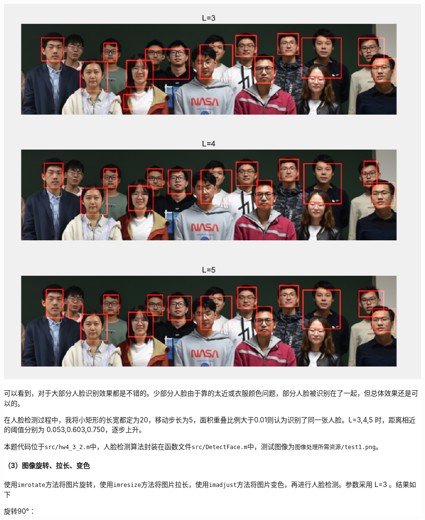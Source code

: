 ![detect_face_1](./img/detect_face_1.png)

可以看到，对于大部分人脸识别效果都是不错的。少部分人脸由于靠的太近或衣服颜色问题，部分人脸被识别在了一起，但总体效果还是可以的。

在人脸检测过程中，我将小矩形的长宽都定为20，移动步长为5，面积重叠比例大于0.01则认为识别了同一张人脸。L=3,4,5 时，距离相近的阈值分别为 0.053,0.603,0.750，逐步上升。

本题代码位于`src/hw4_3_2.m`中，人脸检测算法封装在函数文件`src/DetectFace.m`中，测试图像为`图像处理所需资源/test1.png`。

#### （3）图像旋转、拉长、变色

使用`imrotate`方法将图片旋转，使用`imresize`方法将图片拉长，使用`imadjust`方法将图片变色，再进行人脸检测。参数采用 L=3 。结果如下

旋转90°：
